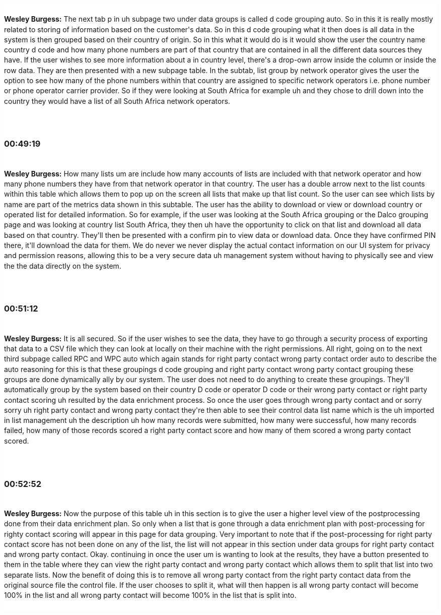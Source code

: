    
**Wesley Burgess:** The next tab p in uh subpage two under data groups is called d code grouping auto. So in this it is really mostly related to storing of information based on the customer's data. So in this d code grouping what it then does is all data in the system is then grouped based on their country of origin. So in this what it would do is it would show the user the country name country d code and how many phone numbers are part of that country that are contained in all the different data sources they have. If the user wishes to see more information about a in country level, there's a drop-own arrow inside the column or inside the row data. They are then presented with a new subpage table. In the subtab, list group by network operator gives the user the option to see how many of the phone numbers within that country are assigned to specific network operators i.e. phone number or phone operator carrier provider. So if they were looking at South Africa for example uh and they chose to drill down into the country they would have a list of all South Africa network operators.  
   
 

### 00:49:19

   
**Wesley Burgess:** How many lists um are include how many accounts of lists are included with that network operator and how many phone numbers they have from that network operator in that country. The user has a double arrow next to the list counts within this table which allows them to pop up on the screen all lists that make up that list count. So the user can see which lists by name are part of the metrics data shown in this subtable. The user has the ability to download or view or download country or operated list for detailed information. So for example, if the user was looking at the South Africa grouping or the Dalco grouping page and was looking at country list South Africa, they then uh have the opportunity to click on that list and download all data based on that country. They'll then be presented with a confirm pin to view data or download data. Once they have confirmed PIN there, it'll download the data for them. We do never we never display the actual contact information on our UI system for privacy and permission reasons, allowing this to be a very secure data uh management system without having to physically see and view the the data directly on the system.  
   
 

### 00:51:12

   
**Wesley Burgess:** It is all secured. So if the user wishes to see the data, they have to go through a security process of exporting that data to a CSV file which they can look at locally on their machine with the right permissions. All right, going on to the next third subpage called RPC and WPC auto which again stands for right party contact wrong party contact order auto to describe the auto reasoning for this is that these groupings d code grouping and right party contact wrong party contact grouping these groups are done dynamically ally by our system. The user does not need to do anything to create these groupings. They'll automatically group by the system based on their country D code or operator D code or their wrong party contact or right party contact scoring uh resulted by the data enrichment process. So once the user goes through wrong party contact and or sorry sorry uh right party contact and wrong party contact they're then able to see their control data list name which is the uh imported in list management uh the description uh how many records were submitted, how many were successful, how many records failed, how many of those records scored a right party contact score and how many of them scored a wrong party contact scored.  
   
 

### 00:52:52

   
**Wesley Burgess:** Now the purpose of this table uh in this section is to give the user a higher level view of the postprocessing done from their data enrichment plan. So only when a list that is gone through a data enrichment plan with post-processing for righty contact scoring will appear in this page for data grouping. Very important to note that if the post-processing for right party contact score has not been done on any of the list, the list will not appear in this section under data groups for right party contact and wrong party contact. Okay. continuing in once the user um is wanting to look at the results, they have a button presented to them in the table where they can view the right party contact and wrong party contact which allows them to split that list into two separate lists. Now the benefit of doing this is to remove all wrong party contact from the right party contact data from the original source file the control file. If the user chooses to split it, what will then happen is all wrong party contact will become 100% in the list and all wrong party contact will become 100% in the list that is split into.  
   
